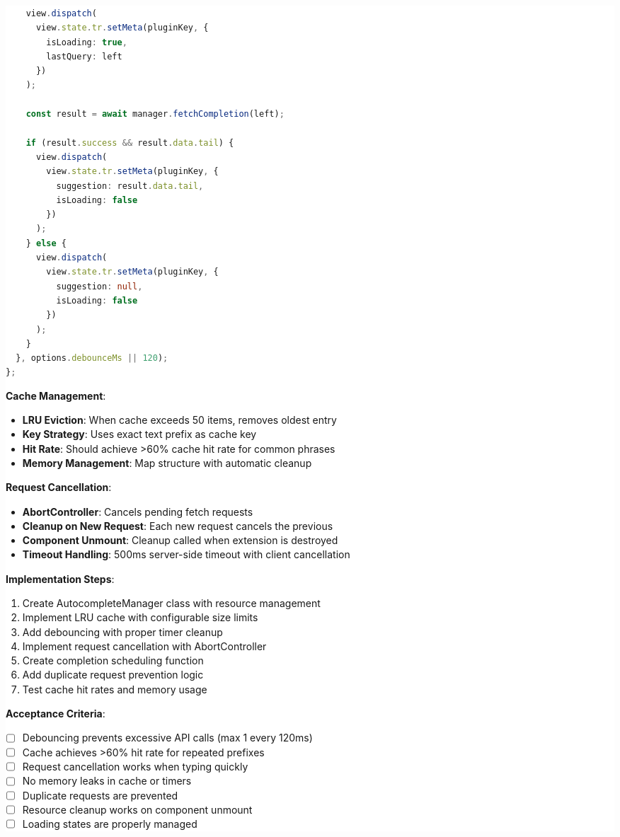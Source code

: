 ```typescript
    view.dispatch(
      view.state.tr.setMeta(pluginKey, { 
        isLoading: true,
        lastQuery: left 
      })
    );

    const result = await manager.fetchCompletion(left);
    
    if (result.success && result.data.tail) {
      view.dispatch(
        view.state.tr.setMeta(pluginKey, {
          suggestion: result.data.tail,
          isLoading: false
        })
      );
    } else {
      view.dispatch(
        view.state.tr.setMeta(pluginKey, {
          suggestion: null,
          isLoading: false
        })
      );
    }
  }, options.debounceMs || 120);
};
```

**Cache Management**:
- **LRU Eviction**: When cache exceeds 50 items, removes oldest entry
- **Key Strategy**: Uses exact text prefix as cache key
- **Hit Rate**: Should achieve >60% cache hit rate for common phrases
- **Memory Management**: Map structure with automatic cleanup

**Request Cancellation**:
- **AbortController**: Cancels pending fetch requests
- **Cleanup on New Request**: Each new request cancels the previous
- **Component Unmount**: Cleanup called when extension is destroyed
- **Timeout Handling**: 500ms server-side timeout with client cancellation

**Implementation Steps**:
1. Create AutocompleteManager class with resource management
2. Implement LRU cache with configurable size limits
3. Add debouncing with proper timer cleanup
4. Implement request cancellation with AbortController
5. Create completion scheduling function
6. Add duplicate request prevention logic
7. Test cache hit rates and memory usage

**Acceptance Criteria**:
- [ ] Debouncing prevents excessive API calls (max 1 every 120ms)
- [ ] Cache achieves >60% hit rate for repeated prefixes
- [ ] Request cancellation works when typing quickly
- [ ] No memory leaks in cache or timers
- [ ] Duplicate requests are prevented
- [ ] Resource cleanup works on component unmount
- [ ] Loading states are properly managed
